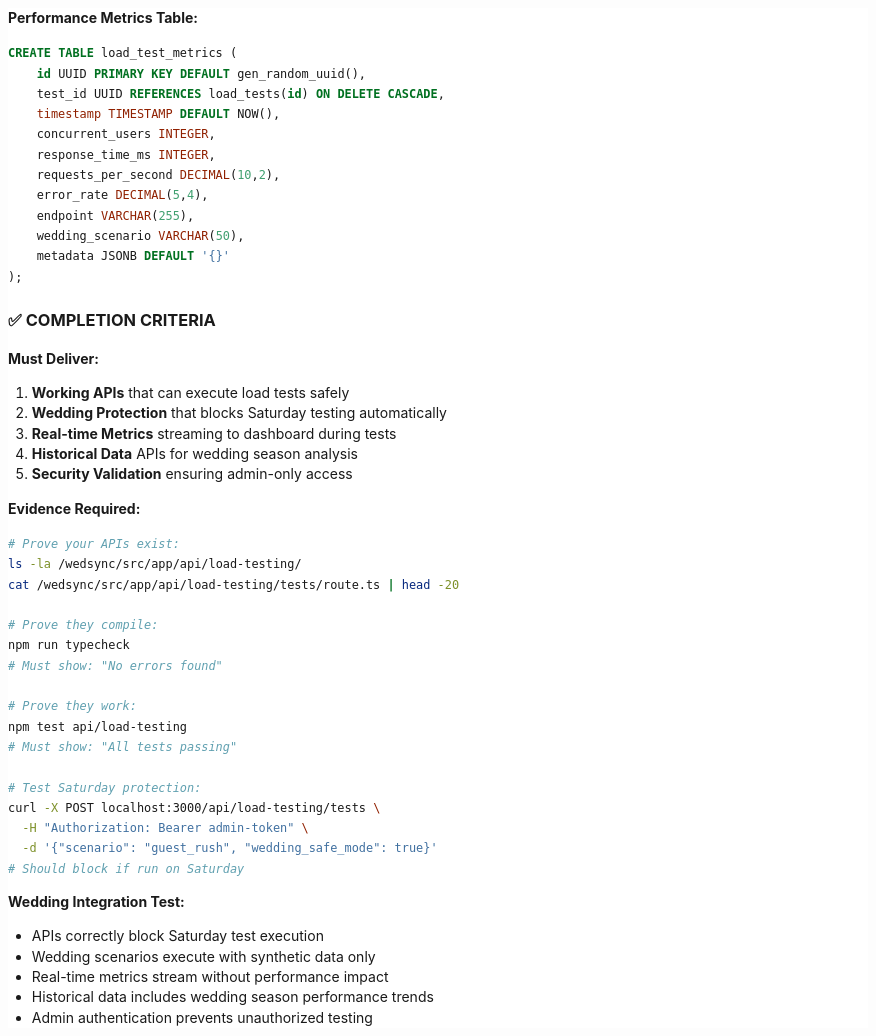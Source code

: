 **Performance Metrics Table:**
```sql
CREATE TABLE load_test_metrics (
    id UUID PRIMARY KEY DEFAULT gen_random_uuid(),
    test_id UUID REFERENCES load_tests(id) ON DELETE CASCADE,
    timestamp TIMESTAMP DEFAULT NOW(),
    concurrent_users INTEGER,
    response_time_ms INTEGER,
    requests_per_second DECIMAL(10,2),
    error_rate DECIMAL(5,4),
    endpoint VARCHAR(255),
    wedding_scenario VARCHAR(50),
    metadata JSONB DEFAULT '{}'
);
```

### ✅ COMPLETION CRITERIA

**Must Deliver:**
1. **Working APIs** that can execute load tests safely
2. **Wedding Protection** that blocks Saturday testing automatically  
3. **Real-time Metrics** streaming to dashboard during tests
4. **Historical Data** APIs for wedding season analysis
5. **Security Validation** ensuring admin-only access

**Evidence Required:**
```bash
# Prove your APIs exist:
ls -la /wedsync/src/app/api/load-testing/
cat /wedsync/src/app/api/load-testing/tests/route.ts | head -20

# Prove they compile:
npm run typecheck
# Must show: "No errors found"

# Prove they work:
npm test api/load-testing
# Must show: "All tests passing"

# Test Saturday protection:
curl -X POST localhost:3000/api/load-testing/tests \
  -H "Authorization: Bearer admin-token" \
  -d '{"scenario": "guest_rush", "wedding_safe_mode": true}'
# Should block if run on Saturday
```

**Wedding Integration Test:**
- APIs correctly block Saturday test execution
- Wedding scenarios execute with synthetic data only
- Real-time metrics stream without performance impact
- Historical data includes wedding season performance trends
- Admin authentication prevents unauthorized testing

